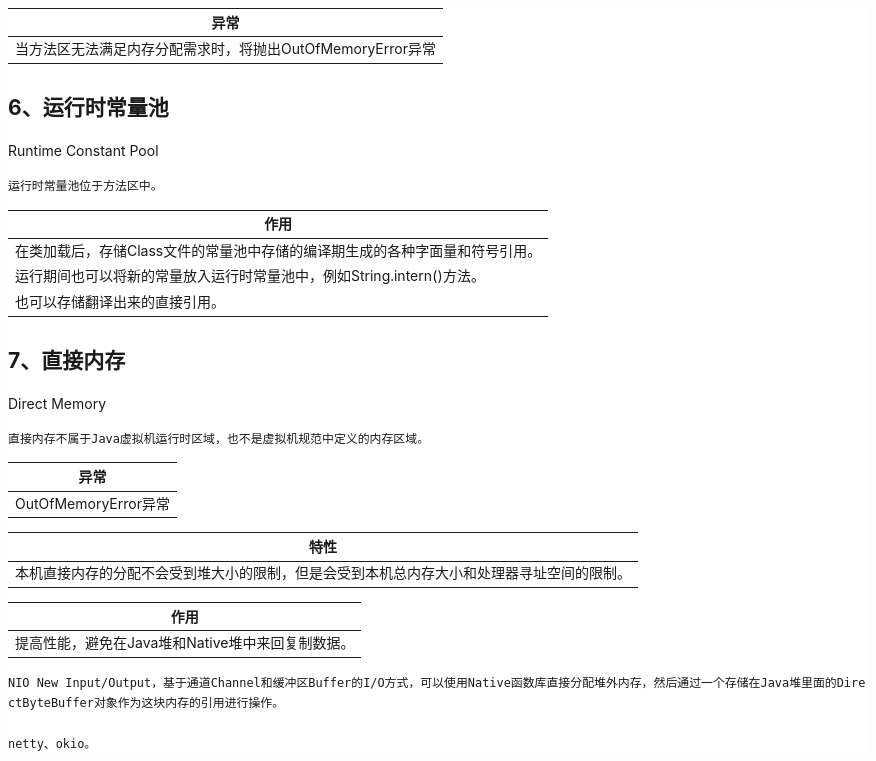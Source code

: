 |异常|
|----|
|当方法区无法满足内存分配需求时，将抛出OutOfMemoryError异常|


## 6、运行时常量池
Runtime Constant Pool
```
运行时常量池位于方法区中。
```

|作用|
|----|
|在类加载后，存储Class文件的常量池中存储的编译期生成的各种字面量和符号引用。|
|运行期间也可以将新的常量放入运行时常量池中，例如String.intern()方法。|
|也可以存储翻译出来的直接引用。|


## 7、直接内存
Direct Memory

```
直接内存不属于Java虚拟机运行时区域，也不是虚拟机规范中定义的内存区域。
```

|异常|
|----|
|OutOfMemoryError异常|


|特性|
|----|
|本机直接内存的分配不会受到堆大小的限制，但是会受到本机总内存大小和处理器寻址空间的限制。|


|作用|
|----|
|提高性能，避免在Java堆和Native堆中来回复制数据。|

```
NIO New Input/Output，基于通道Channel和缓冲区Buffer的I/O方式，可以使用Native函数库直接分配堆外内存，然后通过一个存储在Java堆里面的DirectByteBuffer对象作为这块内存的引用进行操作。

netty、okio。
```


